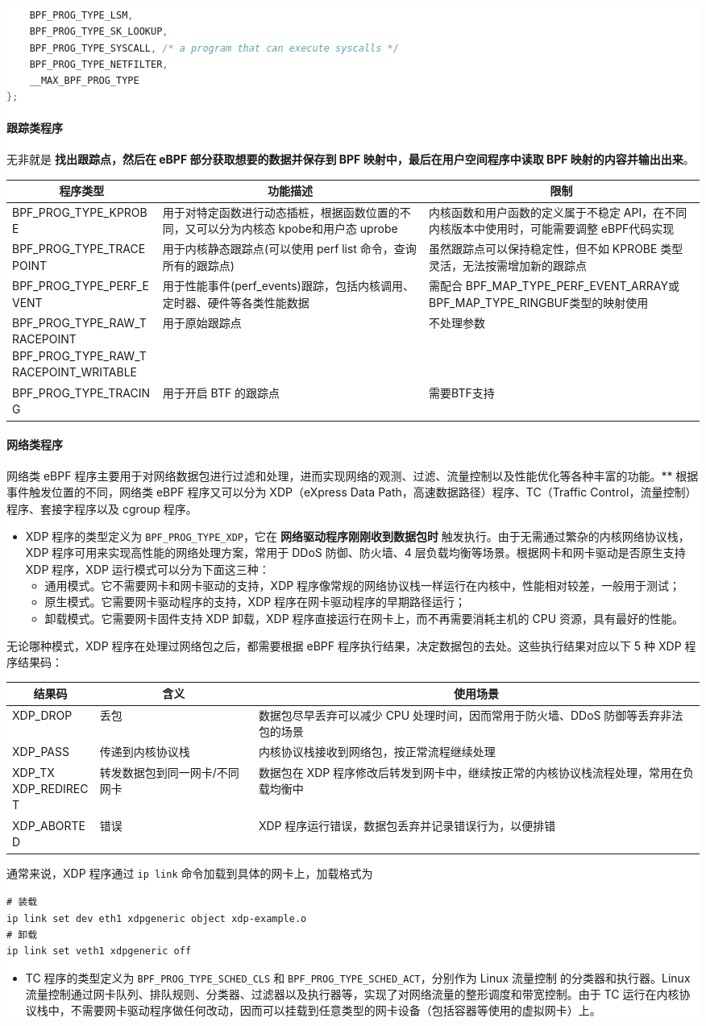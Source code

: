 ```c
	BPF_PROG_TYPE_LSM,
	BPF_PROG_TYPE_SK_LOOKUP,
	BPF_PROG_TYPE_SYSCALL, /* a program that can execute syscalls */
	BPF_PROG_TYPE_NETFILTER,
	__MAX_BPF_PROG_TYPE
};
```

#### 跟踪类程序

无非就是 **找出跟踪点，然后在 eBPF 部分获取想要的数据并保存到 BPF 映射中，最后在用户空间程序中读取 BPF 映射的内容并输出出来**。

| 程序类型                                                                  | 功能描述                                              | 限制                                                            |
| --------------------------------------------------------------------- | ------------------------------------------------- | ------------------------------------------------------------- |
| BPF_PROG_TYPE_KPROBE                                                  | 用于对特定函数进行动态插桩，根据函数位置的不同，又可以分为内核态 kpobe和用户态 uprobe | 内核函数和用户函数的定义属于不稳定 API，在不同内核版本中使用时，可能需要调整 eBPF代码实现             |
| BPF_PROG_TYPE_TRACEPOINT                                              | 用于内核静态跟踪点(可以使用 perf list 命令，查询所有的跟踪点)             | 虽然跟踪点可以保持稳定性，但不如 KPROBE 类型灵活，无法按需增加新的跟踪点                      |
| BPF_PROG_TYPE_PERF_EVENT                                              | 用于性能事件(perf_events)跟踪，包括内核调用、定时器、硬件等各类性能数据        | 需配合 BPF_MAP_TYPE_PERF_EVENT_ARRAY或BPF_MAP_TYPE_RINGBUF类型的映射使用 |
| BPF_PROG_TYPE_RAW_TRACEPOINT<br>BPF_PROG_TYPE_RAW_TRACEPOINT_WRITABLE | 用于原始跟踪点                                           | 不处理参数                                                         |
| BPF_PROG_TYPE_TRACING                                                 | 用于开启 BTF 的跟踪点                                     | 需要BTF支持                                                       |

#### 网络类程序

网络类 eBPF 程序主要用于对网络数据包进行过滤和处理，进而实现网络的观测、过滤、流量控制以及性能优化等各种丰富的功能。** 根据事件触发位置的不同，网络类 eBPF 程序又可以分为 XDP（eXpress Data Path，高速数据路径）程序、TC（Traffic Control，流量控制）程序、套接字程序以及 cgroup 程序。
- XDP 程序的类型定义为 `BPF_PROG_TYPE_XDP`，它在 **网络驱动程序刚刚收到数据包时** 触发执行。由于无需通过繁杂的内核网络协议栈，XDP 程序可用来实现高性能的网络处理方案，常用于 DDoS 防御、防火墙、4 层负载均衡等场景。根据网卡和网卡驱动是否原生支持 XDP 程序，XDP 运行模式可以分为下面这三种：
	- 通用模式。它不需要网卡和网卡驱动的支持，XDP 程序像常规的网络协议栈一样运行在内核中，性能相对较差，一般用于测试；
	- 原生模式。它需要网卡驱动程序的支持，XDP 程序在网卡驱动程序的早期路径运行；
	- 卸载模式。它需要网卡固件支持 XDP 卸载，XDP 程序直接运行在网卡上，而不再需要消耗主机的 CPU 资源，具有最好的性能。

无论哪种模式，XDP 程序在处理过网络包之后，都需要根据 eBPF 程序执行结果，决定数据包的去处。这些执行结果对应以下 5 种 XDP 程序结果码：

| 结果码                    | 含义              | 使用场景                                           |
| ---------------------- | --------------- | ---------------------------------------------- |
| XDP_DROP               | 丢包              | 数据包尽早丢弃可以减少 CPU 处理时间，因而常用于防火墙、DDoS 防御等丢弃非法包的场景 |
| XDP_PASS               | 传递到内核协议栈        | 内核协议栈接收到网络包，按正常流程继续处理                          |
| XDP_TX<br>XDP_REDIRECT | 转发数据包到同一网卡/不同网卡 | 数据包在 XDP 程序修改后转发到网卡中，继续按正常的内核协议栈流程处理，常用在负载均衡中  |
| XDP_ABORTED            | 错误              | XDP 程序运行错误，数据包丢弃并记录错误行为，以便排错                   |
通常来说，XDP 程序通过 `ip link` 命令加载到具体的网卡上，加载格式为

```shell
# 装载
ip link set dev eth1 xdpgeneric object xdp-example.o
# 卸载
ip link set veth1 xdpgeneric off
```

- TC 程序的类型定义为 `BPF_PROG_TYPE_SCHED_CLS` 和 `BPF_PROG_TYPE_SCHED_ACT`，分别作为 Linux 流量控制 的分类器和执行器。Linux 流量控制通过网卡队列、排队规则、分类器、过滤器以及执行器等，实现了对网络流量的整形调度和带宽控制。由于 TC 运行在内核协议栈中，不需要网卡驱动程序做任何改动，因而可以挂载到任意类型的网卡设备（包括容器等使用的虚拟网卡）上。
